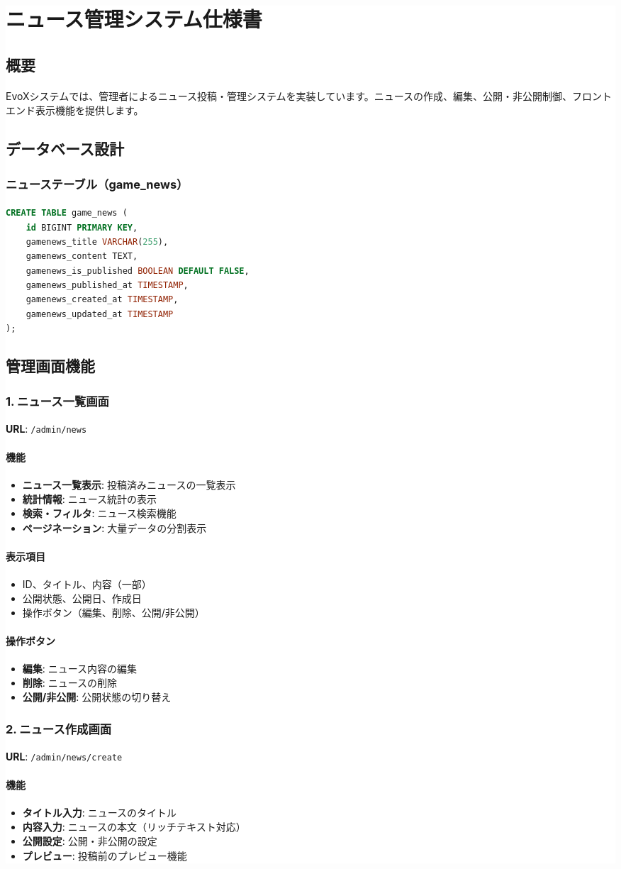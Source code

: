 # ニュース管理システム仕様書

## 概要
EvoXシステムでは、管理者によるニュース投稿・管理システムを実装しています。ニュースの作成、編集、公開・非公開制御、フロントエンド表示機能を提供します。

## データベース設計

### ニューステーブル（game_news）
```sql
CREATE TABLE game_news (
    id BIGINT PRIMARY KEY,
    gamenews_title VARCHAR(255),
    gamenews_content TEXT,
    gamenews_is_published BOOLEAN DEFAULT FALSE,
    gamenews_published_at TIMESTAMP,
    gamenews_created_at TIMESTAMP,
    gamenews_updated_at TIMESTAMP
);
```

## 管理画面機能

### 1. ニュース一覧画面
**URL**: `/admin/news`

#### 機能
- **ニュース一覧表示**: 投稿済みニュースの一覧表示
- **統計情報**: ニュース統計の表示
- **検索・フィルタ**: ニュース検索機能
- **ページネーション**: 大量データの分割表示

#### 表示項目
- ID、タイトル、内容（一部）
- 公開状態、公開日、作成日
- 操作ボタン（編集、削除、公開/非公開）

#### 操作ボタン
- **編集**: ニュース内容の編集
- **削除**: ニュースの削除
- **公開/非公開**: 公開状態の切り替え

### 2. ニュース作成画面
**URL**: `/admin/news/create`

#### 機能
- **タイトル入力**: ニュースのタイトル
- **内容入力**: ニュースの本文（リッチテキスト対応）
- **公開設定**: 公開・非公開の設定
- **プレビュー**: 投稿前のプレビュー機能
